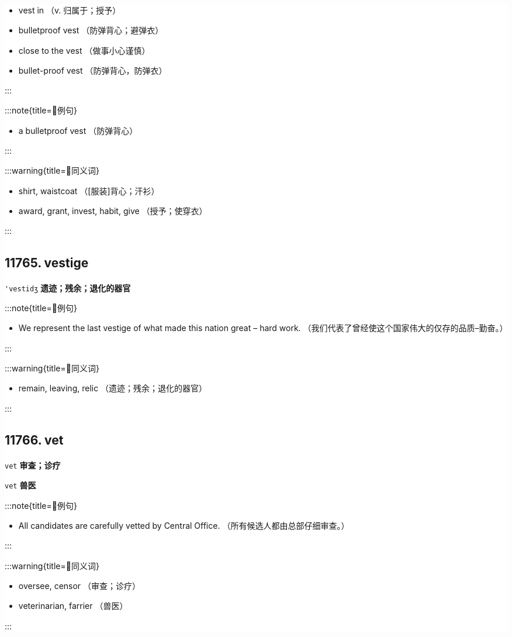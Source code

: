 - vest in （v. 归属于；授予）

- bulletproof vest （防弹背心；避弹衣）

- close to the vest （做事小心谨慎）

- bullet-proof vest （防弹背心，防弹衣）

:::

:::note{title=🎤例句}

- a bulletproof vest （防弹背心）

:::

:::warning{title=🤔同义词}

- shirt, waistcoat （[服装]背心；汗衫）

- award, grant, invest, habit, give （授予；使穿衣）

:::


## 11765. vestige

`'vestidʒ`  **遗迹；残余；退化的器官**

:::note{title=🎤例句}

- We represent the last vestige of what made this nation great – hard work. （我们代表了曾经使这个国家伟大的仅存的品质–勤奋。）

:::

:::warning{title=🤔同义词}

- remain, leaving, relic （遗迹；残余；退化的器官）

:::


## 11766. vet

`vet`  **审查；诊疗**

`vet`  **兽医**

:::note{title=🎤例句}

- All candidates are carefully vetted by Central Office. （所有候选人都由总部仔细审查。）

:::

:::warning{title=🤔同义词}

- oversee, censor （审查；诊疗）

- veterinarian, farrier （兽医）

:::
